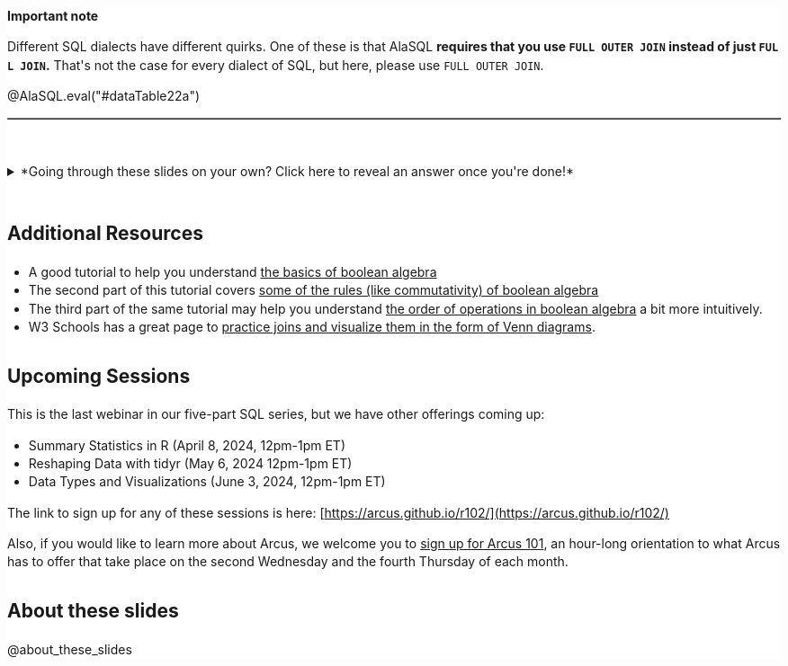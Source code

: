 
<div class = "important">
<b style="color: rgb(var(--color-highlight));">Important note</b><br>

Different SQL dialects have different quirks. One of these is that AlaSQL **requires that you use `FULL OUTER JOIN` instead of just `FULL JOIN`.** That's not the case for every dialect of SQL, but here, please use `FULL OUTER JOIN`.

</div>

```sql

```
@AlaSQL.eval("#dataTable22a")

<lia-keep><table id="dataTable22a" border="1"></table><br></lia-keep>

<div style = "display:none;">

@AlaSQL.buildTable_disease

@AlaSQL.buildTable_smoking

</div>

<details><summary style = "margin-bottom: 1rem;">*Going through these slides on your own? Click here to reveal an answer once you're done!*</summary></details>

## Additional Resources

* A good tutorial to help you understand [the basics of boolean algebra](https://ryanstutorials.net/boolean-algebra-tutorial/boolean-algebra.php)
* The second part of this tutorial covers [some of the rules (like commutativity) of boolean algebra](https://ryanstutorials.net/boolean-algebra-tutorial/boolean-algebra-laws.php)
* The third part of the same tutorial may help you understand [the order of operations in boolean algebra](https://ryanstutorials.net/boolean-algebra-tutorial/boolean-algebra-expressions.php) a bit more intuitively.
* W3 Schools has a great page to [practice joins and visualize them in the form of Venn diagrams](https://www.w3schools.com/sql/sql_join.asp).

## Upcoming Sessions

This is the last webinar in our five-part SQL series, but we have other offerings coming up: 

* Summary Statistics in R (April 8, 2024, 12pm-1pm ET)
* Reshaping Data with tidyr (May 6, 2024 12pm-1pm ET)
* Data Types and Visualizations (June 3, 2024, 12pm-1pm ET)

The link to sign up for any of these sessions is here: [https://arcus.github.io/r102/](https://arcus.github.io/r102/)

Also, if you would like to learn more about Arcus, we welcome you to [sign up for Arcus 101](https://outlook.office365.com/owa/calendar/BKG-StandardArcusEducationOfficeHours@chop.edu/bookings/s/vQqIuHMozkSLitoltva7bg2), an hour-long orientation to what Arcus has to offer that take place on the second Wednesday and the fourth Thursday of each month. 

## About these slides

@about_these_slides
